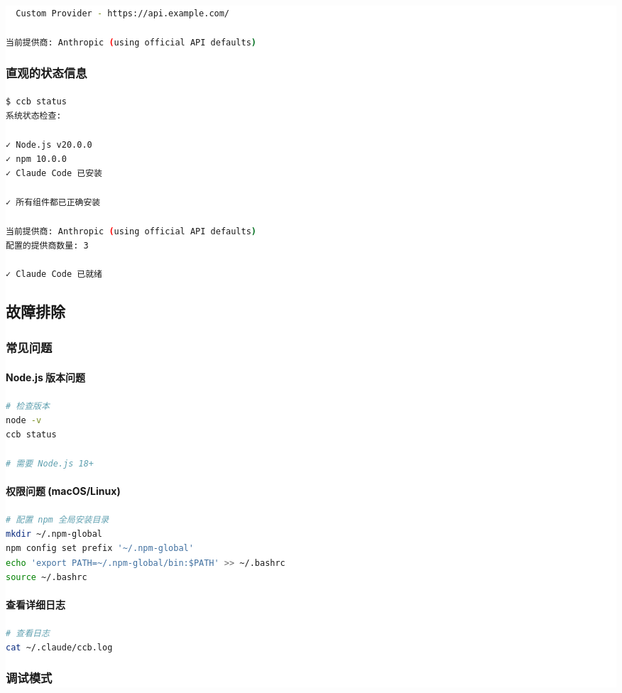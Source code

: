 ```bash
  Custom Provider - https://api.example.com/

当前提供商: Anthropic (using official API defaults)
```

### 直观的状态信息

```bash
$ ccb status
系统状态检查:

✓ Node.js v20.0.0
✓ npm 10.0.0
✓ Claude Code 已安装

✓ 所有组件都已正确安装

当前提供商: Anthropic (using official API defaults)
配置的提供商数量: 3

✓ Claude Code 已就绪
```

## 故障排除

### 常见问题

#### Node.js 版本问题
```bash
# 检查版本
node -v
ccb status

# 需要 Node.js 18+
```

#### 权限问题 (macOS/Linux)
```bash
# 配置 npm 全局安装目录
mkdir ~/.npm-global
npm config set prefix '~/.npm-global'
echo 'export PATH=~/.npm-global/bin:$PATH' >> ~/.bashrc
source ~/.bashrc
```

#### 查看详细日志
```bash
# 查看日志
cat ~/.claude/ccb.log
```

### 调试模式
